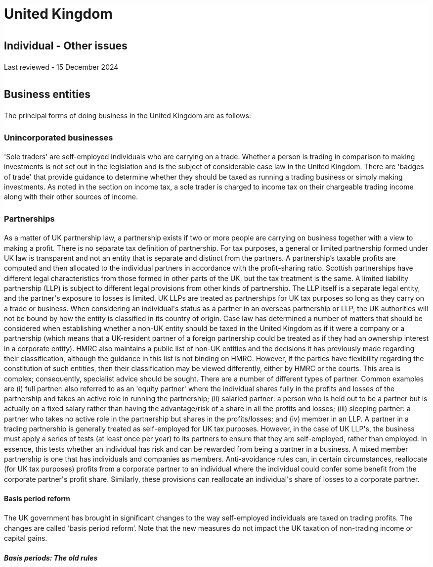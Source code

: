 # United Kingdom
## Individual - Other issues
Last reviewed - 15 December 2024
## Business entities
The principal forms of doing business in the United Kingdom are as follows:
### **Unincorporated businesses**
'Sole traders' are self-employed individuals who are carrying on a trade. Whether a person is trading in comparison to making investments is not set out in the legislation and is the subject of considerable case law in the United Kingdom. There are 'badges of trade' that provide guidance to determine whether they should be taxed as running a trading business or simply making investments. As noted in the section on income tax, a sole trader is charged to income tax on their chargeable trading income along with their other sources of income.
### **Partnerships**
As a matter of UK partnership law, a partnership exists if two or more people are carrying on business together with a view to making a profit. There is no separate tax definition of partnership. For tax purposes, a general or limited partnership formed under UK law is transparent and not an entity that is separate and distinct from the partners. A partnership’s taxable profits are computed and then allocated to the individual partners in accordance with the profit-sharing ratio. Scottish partnerships have different legal characteristics from those formed in other parts of the UK, but the tax treatment is the same. 
A limited liability partnership (LLP) is subject to different legal provisions from other kinds of partnership. The LLP itself is a separate legal entity, and the partner's exposure to losses is limited. UK LLPs are treated as partnerships for UK tax purposes so long as they carry on a trade or business. 
When considering an individual's status as a partner in an overseas partnership or LLP, the UK authorities will not be bound by how the entity is classified in its country of origin. Case law has determined a number of matters that should be considered when establishing whether a non-UK entity should be taxed in the United Kingdom as if it were a company or a partnership (which means that a UK-resident partner of a foreign partnership could be treated as if they had an ownership interest in a corporate entity). HMRC also maintains a public list of non-UK entities and the decisions it has previously made regarding their classification, although the guidance in this list is not binding on HMRC. However, if the parties have flexibility regarding the constitution of such entities, then their classification may be viewed differently, either by HMRC or the courts. This area is complex; consequently, specialist advice should be sought.
There are a number of different types of partner. Common examples are (i) full partner: also referred to as an 'equity partner' where the individual shares fully in the profits and losses of the partnership and takes an active role in running the partnership; (ii) salaried partner: a person who is held out to be a partner but is actually on a fixed salary rather than having the advantage/risk of a share in all the profits and losses; (iii) sleeping partner: a partner who takes no active role in the partnership but shares in the profits/losses; and (iv) member in an LLP. 
A partner in a trading partnership is generally treated as self-employed for UK tax purposes. However, in the case of UK LLP's, the business must apply a series of tests (at least once per year) to its partners to ensure that they are self-employed, rather than employed. In essence, this tests whether an individual has risk and can be rewarded from being a partner in a business.
A mixed member partnership is one that has individuals and companies as members. Anti-avoidance rules can, in certain circumstances, reallocate (for UK tax purposes) profits from a corporate partner to an individual where the individual could confer some benefit from the corporate partner's profit share. Similarly, these provisions can reallocate an individual's share of losses to a corporate partner.
#### **Basis period reform**
The UK government has brought in significant changes to the way self-employed individuals are taxed on trading profits. The changes are called ’basis period reform‘. Note that the new measures do not impact the UK taxation of non-trading income or capital gains.
##### Basis periods: The old rules